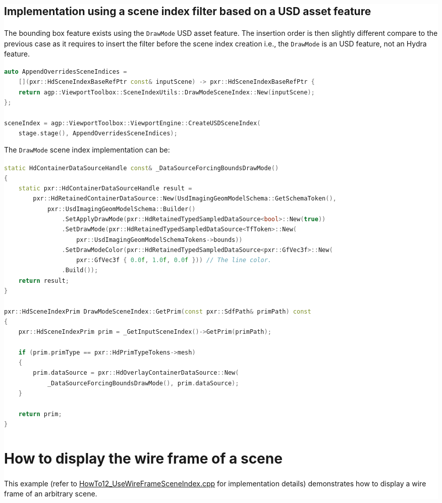 ## Implementation using a scene index filter based on a USD asset feature

The bounding box feature exists using the `DrawMode` USD asset feature. The insertion order is then slightly different compare to the previous case as it requires to insert the filter before the scene index creation i.e., the `DrawMode` is an USD feature, not an Hydra feature.

```cpp
auto AppendOverridesSceneIndices =
    [](pxr::HdSceneIndexBaseRefPtr const& inputScene) -> pxr::HdSceneIndexBaseRefPtr {
    return agp::ViewportToolbox::SceneIndexUtils::DrawModeSceneIndex::New(inputScene);
};

sceneIndex = agp::ViewportToolbox::ViewportEngine::CreateUSDSceneIndex(
    stage.stage(), AppendOverridesSceneIndices);
```

The `DrawMode` scene index implementation can be:

```cpp
static HdContainerDataSourceHandle const& _DataSourceForcingBoundsDrawMode()
{
    static pxr::HdContainerDataSourceHandle result =
        pxr::HdRetainedContainerDataSource::New(UsdImagingGeomModelSchema::GetSchemaToken(),
            pxr::UsdImagingGeomModelSchema::Builder()
                .SetApplyDrawMode(pxr::HdRetainedTypedSampledDataSource<bool>::New(true))
                .SetDrawMode(pxr::HdRetainedTypedSampledDataSource<TfToken>::New(
                    pxr::UsdImagingGeomModelSchemaTokens->bounds))
                .SetDrawModeColor(pxr::HdRetainedTypedSampledDataSource<pxr::GfVec3f>::New(
                    pxr::GfVec3f { 0.0f, 1.0f, 0.0f })) // The line color.
                .Build());
    return result;
}

pxr::HdSceneIndexPrim DrawModeSceneIndex::GetPrim(const pxr::SdfPath& primPath) const
{
    pxr::HdSceneIndexPrim prim = _GetInputSceneIndex()->GetPrim(primPath);

    if (prim.primType == pxr::HdPrimTypeTokens->mesh)
    {
        prim.dataSource = pxr::HdOverlayContainerDataSource::New(
            _DataSourceForcingBoundsDrawMode(), prim.dataSource);
    }

    return prim;
}
```

# How to display the wire frame of a scene <a name="HowTo12"></a>

This example (refer to [HowTo12_UseWireFrameSceneIndex.cpp](HowTo12_UseWireFrameSceneIndex.cpp) for implementation details) demonstrates how to display a wire frame of an arbitrary scene.
